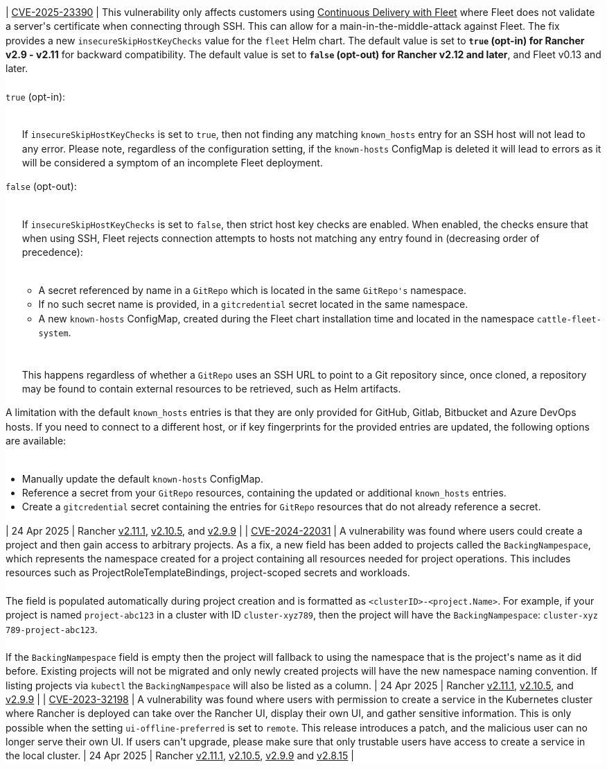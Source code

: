 | [CVE-2025-23390](https://github.com/rancher/fleet/security/advisories/GHSA-xgpc-q899-67p8) | This vulnerability only affects customers using [Continuous Delivery with Fleet](https://ranchermanager.docs.rancher.com/integrations-in-rancher/fleet) where Fleet does not validate a server's certificate when connecting through SSH. This can allow for a main-in-the-middle-attack against Fleet. The fix provides a new `insecureSkipHostKeyChecks` value for the `fleet` Helm chart. The default value is set to **`true` (opt-in) for Rancher v2.9 - v2.11** for backward compatibility. The default value is set to **`false` (opt-out) for Rancher v2.12 and later**, and Fleet v0.13 and later. <br/><br/> `true` (opt-in): <br/><br/><ul> If `insecureSkipHostKeyChecks` is set to `true`, then not finding any matching `known_hosts` entry for an SSH host will not lead to any error. Please note, regardless of the configuration setting, if the `known-hosts` ConfigMap is deleted it will lead to errors as it will be considered a symptom of an incomplete Fleet deployment. </ul> `false` (opt-out): <br/><br/><ul> If `insecureSkipHostKeyChecks` is set to `false`, then strict host key checks are enabled. When enabled, the checks ensure that when using SSH, Fleet rejects connection attempts to hosts not matching any entry found in (decreasing order of precedence): <br/><br/><ul> <li>A secret referenced by name in a `GitRepo` which is located in the same `GitRepo's` namespace.</li> <li> If no such secret name is provided, in a `gitcredential` secret located in the same namespace. </li> <li> A new `known-hosts` ConfigMap, created during the Fleet chart installation time and located in the namespace `cattle-fleet-system`. </li></ul> <br></br> This happens regardless of whether a `GitRepo` uses an SSH URL to point to a Git repository since, once cloned, a repository may be found to contain external resources to be retrieved, such as Helm artifacts. </ul> A limitation with the default `known_hosts` entries is that they are only provided for GitHub, Gitlab, Bitbucket and Azure DevOps hosts. If you need to connect to a different host, or if key fingerprints for the provided entries are updated, the following options are available: <br/><br/><ul><li> Manually update the default `known-hosts` ConfigMap. </li>  <li> Reference a secret from your `GitRepo` resources, containing the updated or additional `known_hosts` entries. </li> <li> Create a `gitcredential` secret containing the entries for `GitRepo` resources that do not already reference a secret. </li></ul> | 24 Apr 2025 | Rancher [v2.11.1](https://github.com/rancher/rancher/releases/tag/v2.11.1), [v2.10.5](https://github.com/rancher/rancher/releases/tag/v2.10.5), and [v2.9.9](https://github.com/rancher/rancher/releases/tag/v2.9.9) |
| [CVE-2024-22031](https://github.com/rancher/rancher/security/advisories/GHSA-8h6m-wv39-239m) | A vulnerability was found where users could create a project and then gain access to arbitrary projects. As a fix, a new field has been added to projects called the `BackingNampespace`, which represents the namespace created for a project containing all resources needed for project operations. This includes resources such as ProjectRoleTemplateBindings, project-scoped secrets and workloads. <br/><br/> The field is populated automatically during project creation and is formatted as `<clusterID>-<project.Name>`. For example, if your project is named `project-abc123` in a cluster with ID `cluster-xyz789`, then the project will have the `BackingNampespace`: `cluster-xyz789-project-abc123`. <br/><br/> If the `BackingNampespace` field is empty then the project will fallback to using the namespace that is the project's name as it did before. Existing projects will not be migrated and only newly created projects will have the new namespace naming convention. If listing projects via `kubectl` the `BackingNampespace` will also be listed as a column. | 24 Apr 2025 | Rancher [v2.11.1](https://github.com/rancher/rancher/releases/tag/v2.11.1), [v2.10.5](https://github.com/rancher/rancher/releases/tag/v2.10.5), and [v2.9.9](https://github.com/rancher/rancher/releases/tag/v2.9.9) |
| [CVE-2023-32198](https://github.com/rancher/steve/security/advisories/GHSA-95fc-g4gj-mqmx) | A vulnerability was found where users with permission to create a service in the Kubernetes cluster where Rancher is deployed can take over the Rancher UI, display their own UI, and gather sensitive information. This is only possible when the setting `ui-offline-preferred` is set to `remote`. This release introduces a patch, and the malicious user can no longer serve their own UI. If users can't upgrade, please make sure that only trustable users have access to create a service in the local cluster. | 24 Apr 2025 | Rancher [v2.11.1](https://github.com/rancher/rancher/releases/tag/v2.11.1), [v2.10.5](https://github.com/rancher/rancher/releases/tag/v2.10.5), [v2.9.9](https://github.com/rancher/rancher/releases/tag/v2.9.9) and [v2.8.15](https://github.com/rancher/rancher/releases/tag/v2.8.15) |